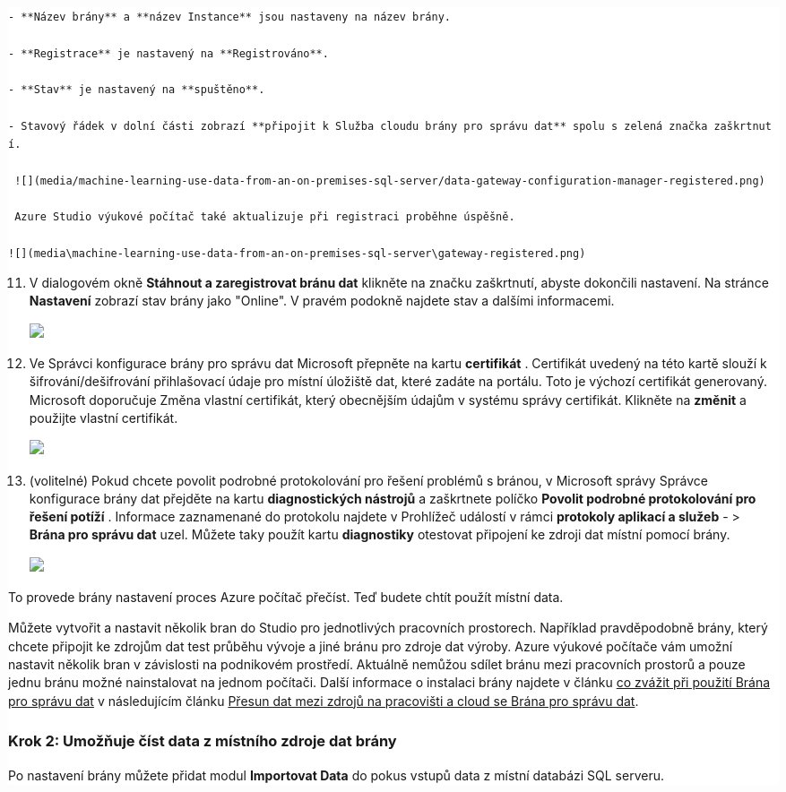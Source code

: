     - **Název brány** a **název Instance** jsou nastaveny na název brány.

    - **Registrace** je nastavený na **Registrováno**.

    - **Stav** je nastavený na **spuštěno**.

    - Stavový řádek v dolní části zobrazí **připojit k Služba cloudu brány pro správu dat** spolu s zelená značka zaškrtnutí.

     ![](media/machine-learning-use-data-from-an-on-premises-sql-server/data-gateway-configuration-manager-registered.png)

     Azure Studio výukové počítač také aktualizuje při registraci proběhne úspěšně.

    ![](media\machine-learning-use-data-from-an-on-premises-sql-server\gateway-registered.png)

11. V dialogovém okně **Stáhnout a zaregistrovat bránu dat** klikněte na značku zaškrtnutí, abyste dokončili nastavení. Na stránce **Nastavení** zobrazí stav brány jako "Online". V pravém podokně najdete stav a dalšími informacemi.

    ![](media\machine-learning-use-data-from-an-on-premises-sql-server\gateway-status.png)

12. Ve Správci konfigurace brány pro správu dat Microsoft přepněte na kartu **certifikát** . Certifikát uvedený na této kartě slouží k šifrování/dešifrování přihlašovací údaje pro místní úložiště dat, které zadáte na portálu. Toto je výchozí certifikát generovaný. Microsoft doporučuje Změna vlastní certifikát, který obecnějším údajům v systému správy certifikát. Klikněte na **změnit** a použijte vlastní certifikát.

    ![](media\machine-learning-use-data-from-an-on-premises-sql-server\data-gateway-configuration-manager-certificate.png)

13. (volitelné) Pokud chcete povolit podrobné protokolování pro řešení problémů s bránou, v Microsoft správy Správce konfigurace brány dat přejděte na kartu **diagnostických nástrojů** a zaškrtnete políčko **Povolit podrobné protokolování pro řešení potíží** . Informace zaznamenané do protokolu najdete v Prohlížeč událostí v rámci **protokoly aplikací a služeb**  - &gt; **Brána pro správu dat** uzel. Můžete taky použít kartu **diagnostiky** otestovat připojení ke zdroji dat místní pomocí brány.

    ![](media\machine-learning-use-data-from-an-on-premises-sql-server\data-gateway-configuration-manager-verbose-logging.png)

To provede brány nastavení proces Azure počítač přečíst.
Teď budete chtít použít místní data.

Můžete vytvořit a nastavit několik bran do Studio pro jednotlivých pracovních prostorech. Například pravděpodobně brány, který chcete připojit ke zdrojům dat test průběhu vývoje a jiné bránu pro zdroje dat výroby. Azure výukové počítače vám umožní nastavit několik bran v závislosti na podnikovém prostředí. Aktuálně nemůžou sdílet bránu mezi pracovních prostorů a pouze jednu bránu možné nainstalovat na jednom počítači. Další informace o instalaci brány najdete v článku [co zvážit při použití Brána pro správu dat](../data-factory/data-factory-move-data-between-onprem-and-cloud.md#considerations-for-using-data-management-gateway) v následujícím článku [Přesun dat mezi zdrojů na pracovišti a cloud se Brána pro správu dat](../data-factory/data-factory-move-data-between-onprem-and-cloud.md).

### <a name="step-2-use-the-gateway-to-read-data-from-an-on-premises-data-source"></a>Krok 2: Umožňuje číst data z místního zdroje dat brány

Po nastavení brány můžete přidat modul **Importovat Data** do pokus vstupů data z místní databázi SQL serveru.
